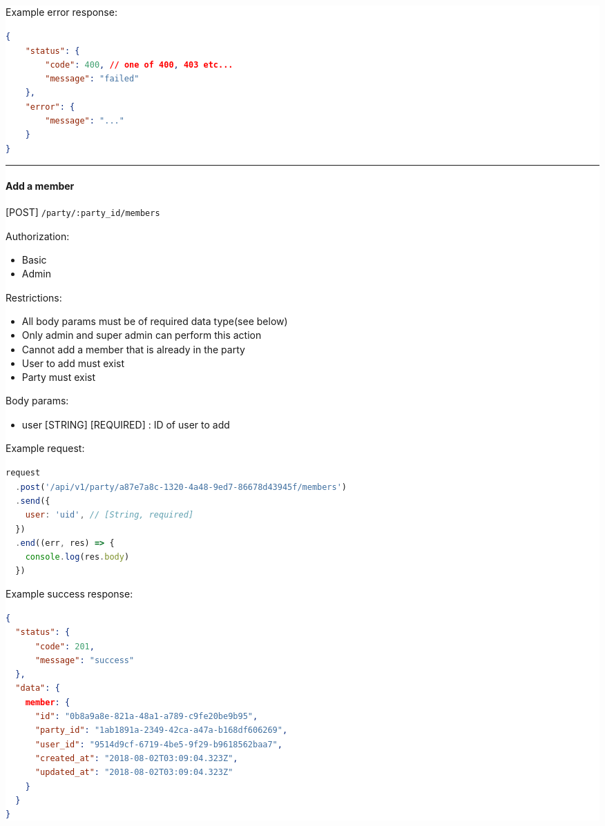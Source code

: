 Example error response:
```json
{
    "status": {
        "code": 400, // one of 400, 403 etc...
        "message": "failed"
    },
    "error": {
        "message": "..."
    }
}
```

---

#### Add a member

[POST] `/party/:party_id/members`

Authorization:
- Basic
- Admin

Restrictions:
- All body params must be of required data type(see below)
- Only admin and super admin can perform this action
- Cannot add a member that is already in the party
- User to add must exist
- Party must exist

Body params:
- user [STRING] [REQUIRED] : ID of user to add


Example request:
```javascript
request
  .post('/api/v1/party/a87e7a8c-1320-4a48-9ed7-86678d43945f/members')
  .send({
    user: 'uid', // [String, required]
  })
  .end((err, res) => {
    console.log(res.body)
  })
```

Example success response:
```json
{
  "status": {
      "code": 201,
      "message": "success"
  },
  "data": {
    member: {
      "id": "0b8a9a8e-821a-48a1-a789-c9fe20be9b95",
      "party_id": "1ab1891a-2349-42ca-a47a-b168df606269",
      "user_id": "9514d9cf-6719-4be5-9f29-b9618562baa7",
      "created_at": "2018-08-02T03:09:04.323Z",
      "updated_at": "2018-08-02T03:09:04.323Z"
    }
  }
}
```
